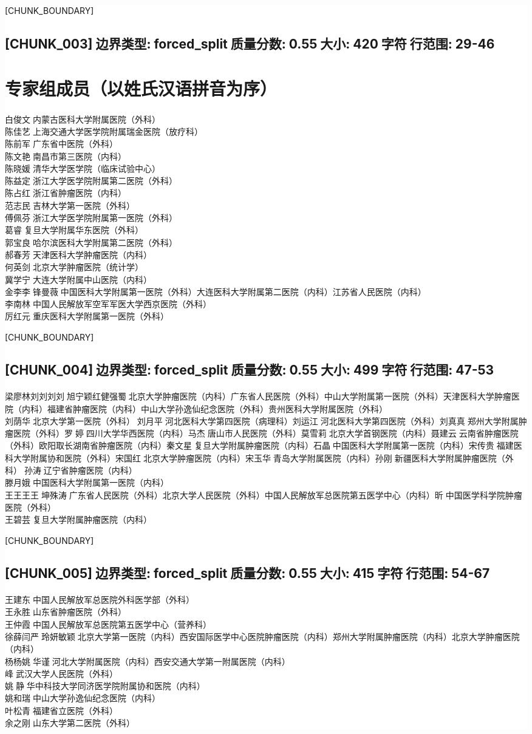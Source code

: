 [CHUNK_BOUNDARY]

[CHUNK_003]
边界类型: forced_split
质量分数: 0.55
大小: 420 字符
行范围: 29-46
--------------------------------------------------
# 专家组成员（以姓氏汉语拼音为序）
白俊文 内蒙古医科大学附属医院（外科）  
陈佳艺 上海交通大学医学院附属瑞金医院（放疗科）  
陈前军 广东省中医院（外科）  
陈文艳 南昌市第三医院（内科）  
陈晓媛 清华大学医学院（临床试验中心）  
陈益定 浙江大学医学院附属第二医院（外科）  
陈占红 浙江省肿瘤医院（内科）  
范志民 吉林大学第一医院（外科）  
傅佩芬 浙江大学医学院附属第一医院（外科）  
葛睿 复旦大学附属华东医院（外科）  
郭宝良 哈尔滨医科大学附属第二医院（外科）  
郝春芳 天津医科大学肿瘤医院（内科）  
何英剑 北京大学肿瘤医院（统计学）  
冀学宁 大连大学附属中山医院（内科）  
金李李 锋曼薇 中国医科大学附属第一医院（外科）大连医科大学附属第二医院（内科）江苏省人民医院（内科）  
李南林 中国人民解放军空军军医大学西京医院（外科）  
厉红元 重庆医科大学附属第一医院（外科）  

[CHUNK_BOUNDARY]

[CHUNK_004]
边界类型: forced_split
质量分数: 0.55
大小: 499 字符
行范围: 47-53
--------------------------------------------------
梁廖林刘刘刘刘 旭宁颖红健强蜀 北京大学肿瘤医院（内科）广东省人民医院（外科）中山大学附属第一医院（外科）天津医科大学肿瘤医院（内科）福建省肿瘤医院（内科）中山大学孙逸仙纪念医院（外科）贵州医科大学附属医院（外科）  
刘荫华 北京大学第一医院（外科）
刘月平 河北医科大学第四医院（病理科）刘运江 河北医科大学第四医院（外科）刘真真 郑州大学附属肿瘤医院（外科）罗 婷 四川大学华西医院（内科）马杰 唐山市人民医院（外科）莫雪莉 北京大学首钢医院（内科）聂建云 云南省肿瘤医院（外科）欧阳取长湖南省肿瘤医院（内科）秦文星 复旦大学附属肿瘤医院（内科）石晶 中国医科大学附属第一医院（内科）宋传贵 福建医科大学附属协和医院（外科）宋国红 北京大学肿瘤医院（内科）宋玉华 青岛大学附属医院（内科）孙刚 新疆医科大学附属肿瘤医院（外科）
孙涛 辽宁省肿瘤医院（内科）  
滕月娥 中国医科大学附属第一医院（内科）  
王王王王 坤殊涛 广东省人民医院（外科）北京大学人民医院（外科）中国人民解放军总医院第五医学中心（内科）昕 中国医学科学院肿瘤医院（外科）  
王碧芸 复旦大学附属肿瘤医院（内科）  

[CHUNK_BOUNDARY]

[CHUNK_005]
边界类型: forced_split
质量分数: 0.55
大小: 415 字符
行范围: 54-67
--------------------------------------------------
王建东 中国人民解放军总医院外科医学部（外科）  
王永胜 山东省肿瘤医院（外科）  
王仲霞 中国人民解放军总医院第五医学中心（营养科）  
徐薛闫严 玲妍敏颖 北京大学第一医院（内科）西安国际医学中心医院肿瘤医院（内科）郑州大学附属肿瘤医院（内科）北京大学肿瘤医院（内科）  
杨杨姚 华谨 河北大学附属医院（内科）西安交通大学第一附属医院（内科）  
峰 武汉大学人民医院（外科）  
姚 静 华中科技大学同济医学院附属协和医院（内科）  
姚和瑞 中山大学孙逸仙纪念医院（内科）  
叶松青 福建省立医院（外科）  
余之刚 山东大学第二医院（外科）  